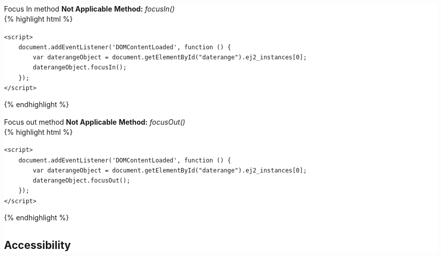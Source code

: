 </td>
</tr>
<tr>
<td>
Focus In method
</td>
<td>
<b>Not Applicable</b>
</td>
<td>
<b>Method:</b> <i>focusIn()</i>
<br>
{% highlight html %}
    <ejs-daterangepicker id="daterange"></ejs-daterangepicker>

    <script>
        document.addEventListener('DOMContentLoaded', function () {
            var daterangeObject = document.getElementById("daterange").ej2_instances[0];
            daterangeObject.focusIn();
        });
    </script>
{% endhighlight %}

</td>
</tr>
<tr>
<td>
Focus out method
</td>
<td>
<b>Not Applicable</b>
</td>
<td>
<b>Method:</b> <i>focusOut()</i>
<br>
{% highlight html %}
   <ejs-daterangepicker id="daterange"></ejs-daterangepicker>

    <script>
        document.addEventListener('DOMContentLoaded', function () {
            var daterangeObject = document.getElementById("daterange").ej2_instances[0];
            daterangeObject.focusOut();
        });
    </script>
{% endhighlight %}

</td>
</tr>
</thead>
</table>

## Accessibility
